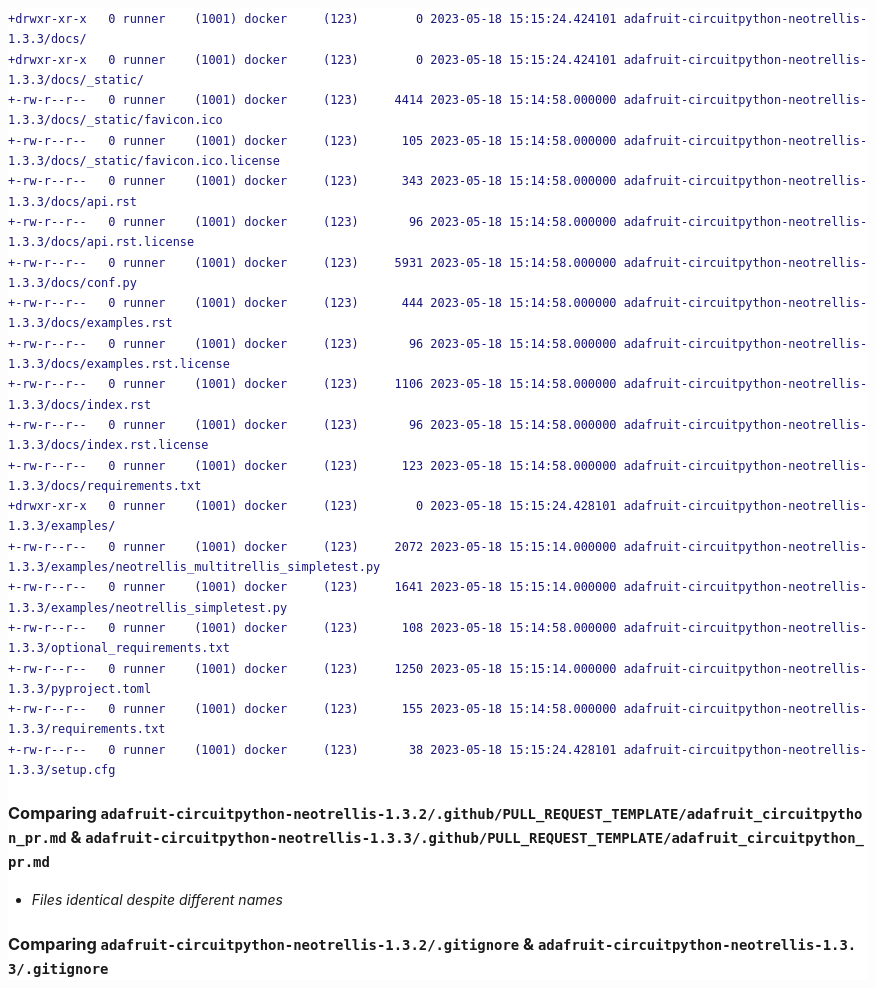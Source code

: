 ```diff
+drwxr-xr-x   0 runner    (1001) docker     (123)        0 2023-05-18 15:15:24.424101 adafruit-circuitpython-neotrellis-1.3.3/docs/
+drwxr-xr-x   0 runner    (1001) docker     (123)        0 2023-05-18 15:15:24.424101 adafruit-circuitpython-neotrellis-1.3.3/docs/_static/
+-rw-r--r--   0 runner    (1001) docker     (123)     4414 2023-05-18 15:14:58.000000 adafruit-circuitpython-neotrellis-1.3.3/docs/_static/favicon.ico
+-rw-r--r--   0 runner    (1001) docker     (123)      105 2023-05-18 15:14:58.000000 adafruit-circuitpython-neotrellis-1.3.3/docs/_static/favicon.ico.license
+-rw-r--r--   0 runner    (1001) docker     (123)      343 2023-05-18 15:14:58.000000 adafruit-circuitpython-neotrellis-1.3.3/docs/api.rst
+-rw-r--r--   0 runner    (1001) docker     (123)       96 2023-05-18 15:14:58.000000 adafruit-circuitpython-neotrellis-1.3.3/docs/api.rst.license
+-rw-r--r--   0 runner    (1001) docker     (123)     5931 2023-05-18 15:14:58.000000 adafruit-circuitpython-neotrellis-1.3.3/docs/conf.py
+-rw-r--r--   0 runner    (1001) docker     (123)      444 2023-05-18 15:14:58.000000 adafruit-circuitpython-neotrellis-1.3.3/docs/examples.rst
+-rw-r--r--   0 runner    (1001) docker     (123)       96 2023-05-18 15:14:58.000000 adafruit-circuitpython-neotrellis-1.3.3/docs/examples.rst.license
+-rw-r--r--   0 runner    (1001) docker     (123)     1106 2023-05-18 15:14:58.000000 adafruit-circuitpython-neotrellis-1.3.3/docs/index.rst
+-rw-r--r--   0 runner    (1001) docker     (123)       96 2023-05-18 15:14:58.000000 adafruit-circuitpython-neotrellis-1.3.3/docs/index.rst.license
+-rw-r--r--   0 runner    (1001) docker     (123)      123 2023-05-18 15:14:58.000000 adafruit-circuitpython-neotrellis-1.3.3/docs/requirements.txt
+drwxr-xr-x   0 runner    (1001) docker     (123)        0 2023-05-18 15:15:24.428101 adafruit-circuitpython-neotrellis-1.3.3/examples/
+-rw-r--r--   0 runner    (1001) docker     (123)     2072 2023-05-18 15:15:14.000000 adafruit-circuitpython-neotrellis-1.3.3/examples/neotrellis_multitrellis_simpletest.py
+-rw-r--r--   0 runner    (1001) docker     (123)     1641 2023-05-18 15:15:14.000000 adafruit-circuitpython-neotrellis-1.3.3/examples/neotrellis_simpletest.py
+-rw-r--r--   0 runner    (1001) docker     (123)      108 2023-05-18 15:14:58.000000 adafruit-circuitpython-neotrellis-1.3.3/optional_requirements.txt
+-rw-r--r--   0 runner    (1001) docker     (123)     1250 2023-05-18 15:15:14.000000 adafruit-circuitpython-neotrellis-1.3.3/pyproject.toml
+-rw-r--r--   0 runner    (1001) docker     (123)      155 2023-05-18 15:14:58.000000 adafruit-circuitpython-neotrellis-1.3.3/requirements.txt
+-rw-r--r--   0 runner    (1001) docker     (123)       38 2023-05-18 15:15:24.428101 adafruit-circuitpython-neotrellis-1.3.3/setup.cfg
```

### Comparing `adafruit-circuitpython-neotrellis-1.3.2/.github/PULL_REQUEST_TEMPLATE/adafruit_circuitpython_pr.md` & `adafruit-circuitpython-neotrellis-1.3.3/.github/PULL_REQUEST_TEMPLATE/adafruit_circuitpython_pr.md`

 * *Files identical despite different names*

### Comparing `adafruit-circuitpython-neotrellis-1.3.2/.gitignore` & `adafruit-circuitpython-neotrellis-1.3.3/.gitignore`
